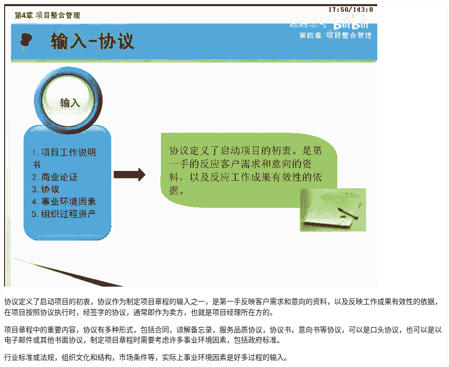 ![](img/ff5f98c0822c56493c124c348b697b0d_27.png)

协议定义了启动项目的初衷，协议作为制定项目章程的输入之一，是第一手反映客户需求和意向的资料，以及反映工作成果有效性的依据，在项目按照协议执行时，经签字的协议，通常即作为卖方，也就是项目经理所在方的。

项目章程中的重要内容，协议有多种形式，包括合同，谅解备忘录，服务品质协议，协议书，意向书等协议，可以是口头协议，也可以是以电子邮件或其他书面协议，制定项目章程时需要考虑许多事业环境因素，包括政府标准。

行业标准或法规，组织文化和结构，市场条件等，实际上事业环境因素是好多过程的输入。
